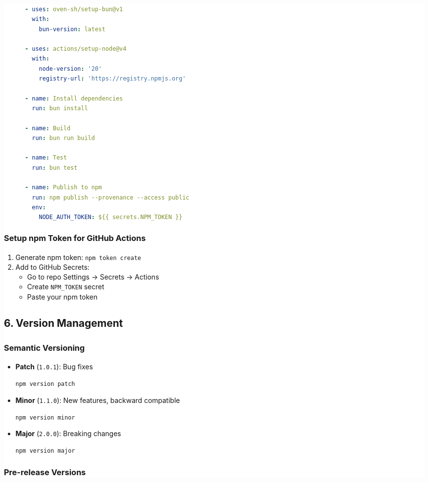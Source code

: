 ```yaml
      - uses: oven-sh/setup-bun@v1
        with:
          bun-version: latest
      
      - uses: actions/setup-node@v4
        with:
          node-version: '20'
          registry-url: 'https://registry.npmjs.org'
      
      - name: Install dependencies
        run: bun install
      
      - name: Build
        run: bun run build
      
      - name: Test
        run: bun test
      
      - name: Publish to npm
        run: npm publish --provenance --access public
        env:
          NODE_AUTH_TOKEN: ${{ secrets.NPM_TOKEN }}
```

### Setup npm Token for GitHub Actions

1. Generate npm token: `npm token create`
2. Add to GitHub Secrets:
   - Go to repo Settings → Secrets → Actions
   - Create `NPM_TOKEN` secret
   - Paste your npm token

## 6. Version Management

### Semantic Versioning

- **Patch** (`1.0.1`): Bug fixes
  ```bash
  npm version patch
  ```

- **Minor** (`1.1.0`): New features, backward compatible
  ```bash
  npm version minor
  ```

- **Major** (`2.0.0`): Breaking changes
  ```bash
  npm version major
  ```

### Pre-release Versions
